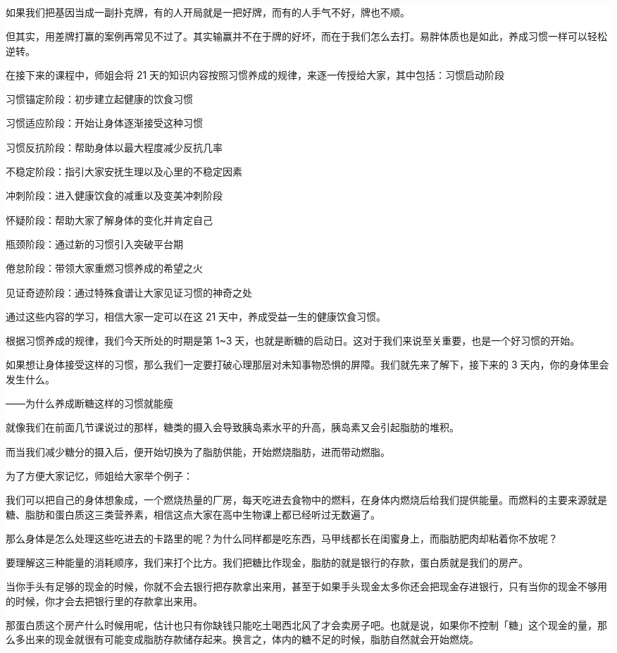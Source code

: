
如果我们把基因当成⼀副扑克牌，有的⼈开局就是⼀把好牌，⽽有的⼈⼿⽓不好，牌也不顺。


但其实，⽤差牌打赢的案例再常⻅不过了。其实输赢并不在于牌的好坏，⽽在于我们怎么去打。易胖体质也是如此，养成习惯⼀样可以轻松逆转。


在接下来的课程中，师姐会将 21 天的知识内容按照习惯养成的规律，来逐⼀传授给⼤家，其中包括：习惯启动阶段


习惯锚定阶段：初步建⽴起健康的饮⻝习惯


习惯适应阶段：开始让身体逐渐接受这种习惯


习惯反抗阶段：帮助身体以最⼤程度减少反抗⼏率


不稳定阶段：指引⼤家安抚⽣理以及⼼⾥的不稳定因素


冲刺阶段：进⼊健康饮⻝的减重以及变美冲刺阶段


怀疑阶段：帮助⼤家了解身体的变化并肯定⾃⼰


瓶颈阶段：通过新的习惯引⼊突破平台期


倦怠阶段：带领⼤家重燃习惯养成的希望之⽕


⻅证奇迹阶段：通过特殊⻝谱让⼤家⻅证习惯的神奇之处


通过这些内容的学习，相信⼤家⼀定可以在这 21 天中，养成受益⼀⽣的健康饮⻝习惯。


根据习惯养成的规律，我们今天所处的时期是第 1~3 天，也就是断糖的启动⽇。这对于我们来说⾄关重要，也是⼀个好习惯的开始。


如果想让身体接受这样的习惯，那么我们⼀定要打破⼼理那层对未知事物恐惧的屏障。我们就先来了解下，接下来的 3 天内，你的身体⾥会发⽣什么。


——为什么养成断糖这样的习惯就能瘦


就像我们在前⾯⼏节课说过的那样，糖类的摄⼊会导致胰岛素⽔平的升⾼，胰岛素⼜会引起脂肪的堆积。


⽽当我们减少糖分的摄⼊后，便开始切换为了脂肪供能，开始燃烧脂肪，进⽽带动燃脂。


为了⽅便⼤家记忆，师姐给⼤家举个例⼦：


我们可以把⾃⼰的身体想象成，⼀个燃烧热量的⼚房，每天吃进去⻝物中的燃料，在身体内燃烧后给我们提供能量。⽽燃料的主要来源就是糖、脂肪和蛋⽩质这三类营养素，相信这点⼤家在⾼中⽣物课上都已经听过⽆数遍了。


那么身体是怎么处理这些吃进去的卡路⾥的呢？为什么同样都是吃东⻄，⻢甲线都⻓在闺蜜身上，⽽脂肪肥⾁却粘着你不放呢？


要理解这三种能量的消耗顺序，我们来打个⽐⽅。我们把糖⽐作现⾦，脂肪的就是银⾏的存款，蛋⽩质就是我们的房产。


当你⼿头有⾜够的现⾦的时候，你就不会去银⾏把存款拿出来⽤，甚⾄于如果⼿头现⾦太多你还会把现⾦存进银⾏，只有当你的现⾦不够⽤的时候，你才会去把银⾏⾥的存款拿出来⽤。


那蛋⽩质这个房产什么时候⽤呢，估计也只有你缺钱只能吃⼟喝⻄北⻛了才会卖房⼦吧。也就是说，如果你不控制「糖」这个现⾦的量，那么多出来的现⾦就很有可能变成脂肪存款储存起来。换⾔之，体内的糖不⾜的时候，脂肪⾃然就会开始燃烧。

